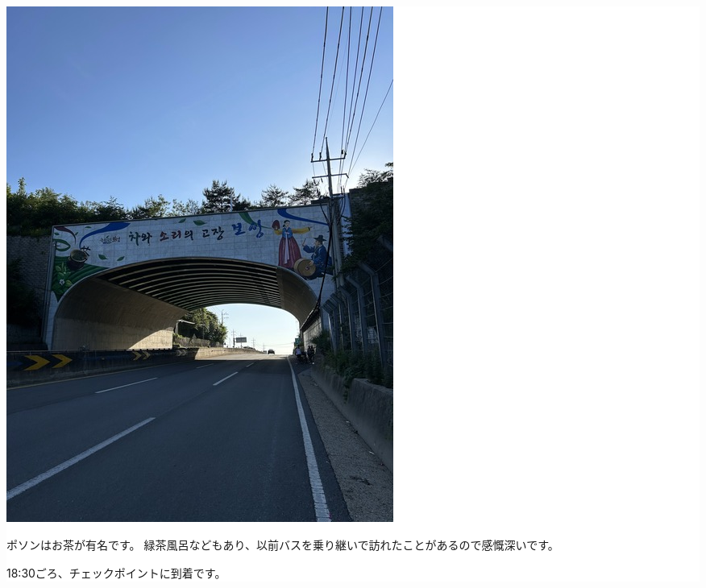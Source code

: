 ![](../img/IMG_1439.JPG)

ポソンはお茶が有名です。
緑茶風呂などもあり、以前バスを乗り継いで訪れたことがあるので感慨深いです。


18:30ごろ、チェックポイントに到着です。
